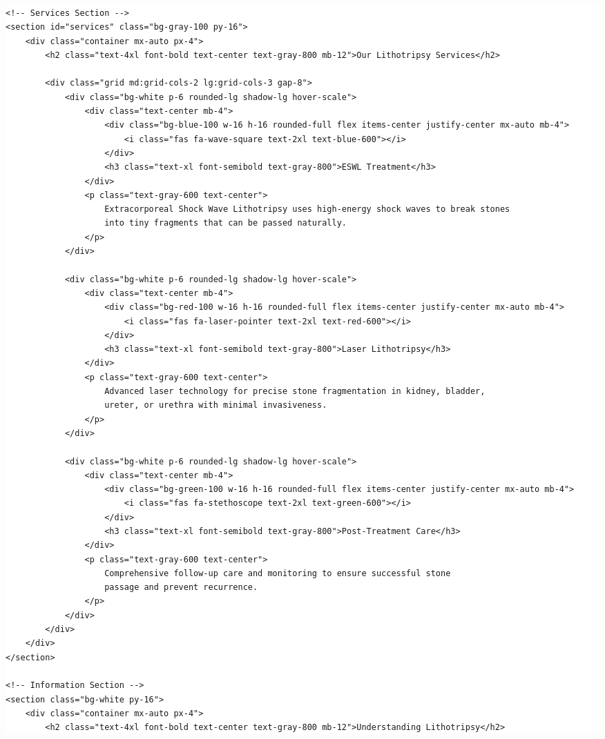     <!-- Services Section -->
    <section id="services" class="bg-gray-100 py-16">
        <div class="container mx-auto px-4">
            <h2 class="text-4xl font-bold text-center text-gray-800 mb-12">Our Lithotripsy Services</h2>
            
            <div class="grid md:grid-cols-2 lg:grid-cols-3 gap-8">
                <div class="bg-white p-6 rounded-lg shadow-lg hover-scale">
                    <div class="text-center mb-4">
                        <div class="bg-blue-100 w-16 h-16 rounded-full flex items-center justify-center mx-auto mb-4">
                            <i class="fas fa-wave-square text-2xl text-blue-600"></i>
                        </div>
                        <h3 class="text-xl font-semibold text-gray-800">ESWL Treatment</h3>
                    </div>
                    <p class="text-gray-600 text-center">
                        Extracorporeal Shock Wave Lithotripsy uses high-energy shock waves to break stones 
                        into tiny fragments that can be passed naturally.
                    </p>
                </div>

                <div class="bg-white p-6 rounded-lg shadow-lg hover-scale">
                    <div class="text-center mb-4">
                        <div class="bg-red-100 w-16 h-16 rounded-full flex items-center justify-center mx-auto mb-4">
                            <i class="fas fa-laser-pointer text-2xl text-red-600"></i>
                        </div>
                        <h3 class="text-xl font-semibold text-gray-800">Laser Lithotripsy</h3>
                    </div>
                    <p class="text-gray-600 text-center">
                        Advanced laser technology for precise stone fragmentation in kidney, bladder, 
                        ureter, or urethra with minimal invasiveness.
                    </p>
                </div>

                <div class="bg-white p-6 rounded-lg shadow-lg hover-scale">
                    <div class="text-center mb-4">
                        <div class="bg-green-100 w-16 h-16 rounded-full flex items-center justify-center mx-auto mb-4">
                            <i class="fas fa-stethoscope text-2xl text-green-600"></i>
                        </div>
                        <h3 class="text-xl font-semibold text-gray-800">Post-Treatment Care</h3>
                    </div>
                    <p class="text-gray-600 text-center">
                        Comprehensive follow-up care and monitoring to ensure successful stone 
                        passage and prevent recurrence.
                    </p>
                </div>
            </div>
        </div>
    </section>

    <!-- Information Section -->
    <section class="bg-white py-16">
        <div class="container mx-auto px-4">
            <h2 class="text-4xl font-bold text-center text-gray-800 mb-12">Understanding Lithotripsy</h2>
            
